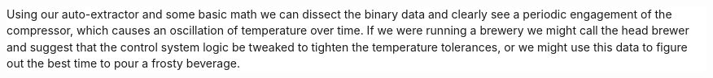 Using our auto-extractor and some basic math we can dissect the binary data and clearly see a periodic engagement of the compressor, which causes an oscillation of temperature over time.  If we were running a brewery we might call the head brewer and suggest that the control system logic be tweaked to tighten the temperature tolerances, or we might use this data to figure out the best time to pour a frosty beverage.
